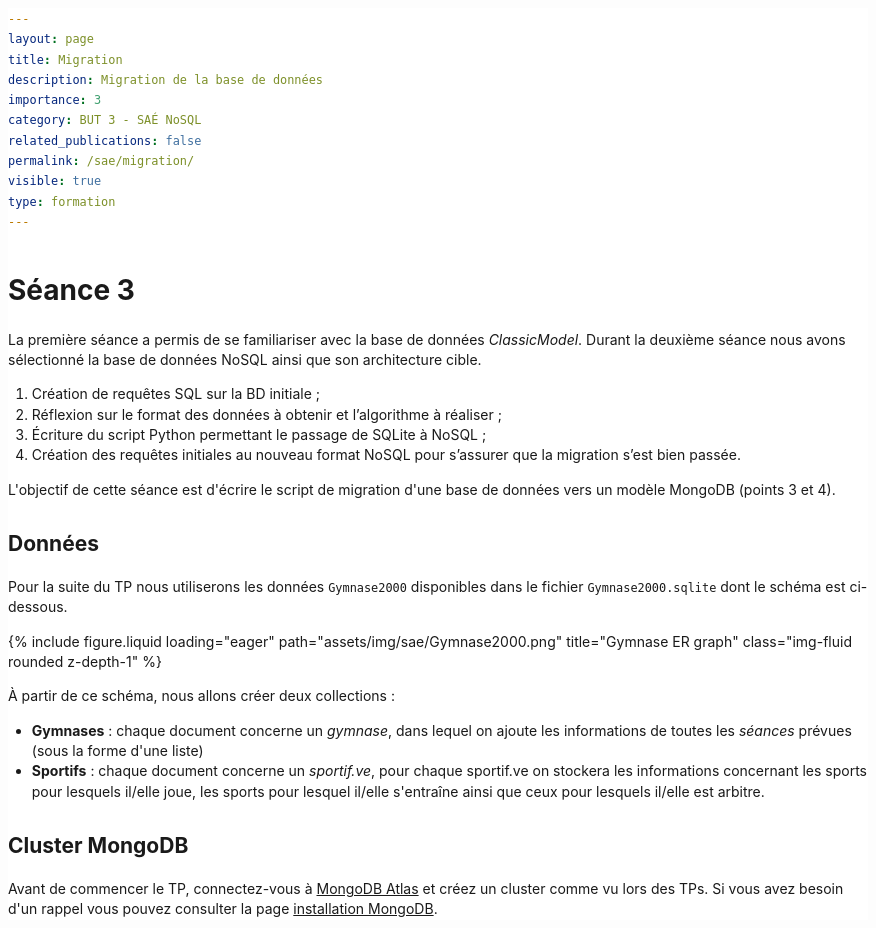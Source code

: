 ```yaml
---
layout: page
title: Migration
description: Migration de la base de données
importance: 3
category: BUT 3 - SAÉ NoSQL
related_publications: false
permalink: /sae/migration/
visible: true
type: formation
---
```


# Séance 3

La première séance a permis de se familiariser avec la base de données *ClassicModel*. Durant la deuxième séance nous avons sélectionné la base de données NoSQL ainsi que son architecture cible.

1. Création de requêtes SQL sur la BD initiale ;
2. Réflexion sur le format des données à obtenir et l’algorithme à réaliser ;
3. Écriture du script Python permettant le passage de SQLite à NoSQL ;
4. Création des requêtes initiales au nouveau format NoSQL pour s’assurer que la migration s’est bien passée.

L'objectif de cette séance est d'écrire le script de migration d'une base de données vers un modèle MongoDB (points 3 et 4).

## Données

Pour la suite du TP nous utiliserons les données `Gymnase2000` disponibles dans le fichier `Gymnase2000.sqlite` dont le schéma est ci-dessous.

<div class="row">
    <div class="col-sm mt-3 mt-md-0">
        {% include figure.liquid loading="eager" path="assets/img/sae/Gymnase2000.png" title="Gymnase ER graph" class="img-fluid rounded z-depth-1" %}
    </div>
</div>

À partir de ce schéma, nous allons créer deux collections :
- **Gymnases** : chaque document concerne un *gymnase*, dans lequel on ajoute les informations de toutes les *séances* prévues (sous la forme d'une liste)
- **Sportifs** : chaque document concerne un *sportif.ve*, pour chaque sportif.ve on stockera les informations concernant les sports pour lesquels il/elle joue, les sports pour lesquel il/elle s'entraîne ainsi que ceux pour lesquels il/elle est arbitre.

## Cluster MongoDB

Avant de commencer le TP, connectez-vous à [MongoDB Atlas](https://account.mongodb.com/account/login?signedOut=true) et créez un cluster comme vu lors des TPs. Si vous avez besoin d'un rappel vous pouvez consulter la page [installation MongoDB](../../nosql/mongodb/).
